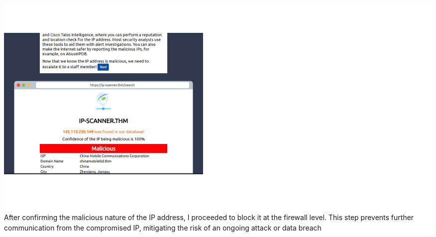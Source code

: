<img src="./pre-security-screenshots/screenshot6.jpg" width="400" height="400" alt="Screenshot 6">

After confirming the malicious nature of the IP address, I proceeded to block it at the firewall level. This step prevents further communication from the compromised IP, mitigating the risk of an ongoing attack or data breach